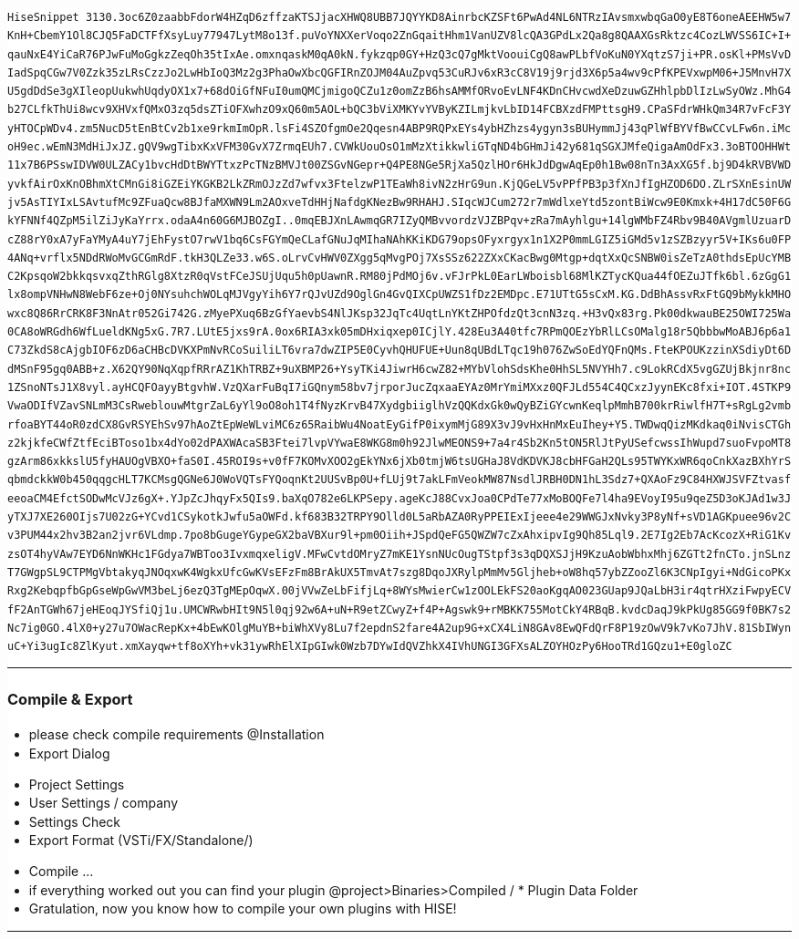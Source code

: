 ```
HiseSnippet 3130.3oc6Z0zaabbFdorW4HZqD6zffzaKTSJjacXHWQ8UBB7JQYYKD8AinrbcKZSFt6PwAd4NL6NTRzIAvsmxwbqGaO0yE8T6oneAEEHW5w7KnH+CbemY1Ol8CJQ5FaDCTFfXsyLuy77947LytM8o13f.puVoYNXXerVoqo2ZnGqaitHhm1VanUZV8lcQA3GPdLx2Qa8g8QAAXGsRktzc4CozLWVSS6IC+I+qauNxE4YiCaR76PJwFuMoGgkzZeqOh35tIxAe.omxnqaskM0qA0kN.fykzqp0GY+HzQ3cQ7gMktVoouiCgQ8awPLbfVoKuN0YXqtzS7ji+PR.osKl+PMsVvDIadSpqCGw7V0Zzk35zLRsCzzJo2LwHbIoQ3Mz2g3PhaOwXbcQGFIRnZOJM04AuZpvq53CuRJv6xR3cC8V19j9rjd3X6p5a4wv9cPfKPEVxwpM06+J5MnvH7XU5gdDdSe3gXIleopUukwhUqdyOX1x7+68dOiGfNFuI0umQMCjmigoQCZu1z0omZzB6hsAMMfORvoEvLNF4KDnCHvcwdXeDzuwGZHhlpbDlIzLwSyOWz.MhG4b27CLfkThUi8wcv9XHVxfQMxO3zq5dsZTiOFXwhzO9xQ60m5AOL+bQC3bViXMKYvYVByKZILmjkvLbID14FCBXzdFMPttsgH9.CPaSFdrWHkQm34R7vFcF3YyHTOCpWDv4.zm5NucD5tEnBtCv2b1xe9rkmImOpR.lsFi4SZOfgmOe2Qqesn4ABP9RQPxEYs4ybHZhzs4ygyn3sBUHymmJj43qPlWfBYVfBwCCvLFw6n.iMcoH9ec.wEmN3MdHiJxJZ.gQV9wgTibxKxVFM30GvX7ZrmqEUh7.CVWkUouOsO1mMzXtikkwliGTqND4bGHmJi42y681qSGXJMfeQigaAmOdFx3.3oBTOOHHWt11x7B6PSswIDVW0ULZACy1bvcHdDtBWYTtxzPcTNzBMVJt00ZSGvNGepr+Q4PE8NGe5RjXa5QzlHOr6HkJdDgwAqEp0h1Bw08nTn3AxXG5f.bj9D4kRVBVWDyvkfAirOxKnOBhmXtCMnGi8iGZEiYKGKB2LkZRmOJzZd7wfvx3FtelzwP1TEaWh8ivN2zHrG9un.KjQGeLV5vPPfPB3p3fXnJfIgHZOD6DO.ZLrSXnEsinUWjv5AsTIYIxLSAvtufMc9ZFuaQcw8BJfaMXWN9Lm2AOxveTdHHjNafdgKNezBw9RHAHJ.SIqcWJCum272r7mWdlxeYtd5zontBiWcw9E0Kmxk+4H17dC50F6GkYFNNf4QZpM5ilZiJyKaYrrx.odaA4n60G6MJBOZgI..0mqEBJXnLAwmqGR7IZyQMBvvordzVJZBPqv+zRa7mAyhlgu+14lgWMbFZ4Rbv9B40AVgmlUzuarDcZ88rY0xA7yFaYMyA4uY7jEhFystO7rwV1bq6CsFGYmQeCLafGNuJqMIhaNAhKKiKDG79opsOFyxrgyx1n1X2P0mmLGIZ5iGMd5v1zSZBzyyr5V+IKs6u0FP4ANq+vrflx5NDdRWoMvGCGmRdF.tkH3QLZe33.w6S.oLrvCvHWV0ZXgg5qMvgPOj7XsSSz622ZXxCKacBwg0Mtgp+dqtXxQcSNBW0isZeTzA0thdsEpUcYMBC2KpsqoW2bkkqsvxqZthRGlg8XtzR0qVstFCeJSUjUqu5h0pUawnR.RM80jPdMOj6v.vFJrPkL0EarLWboisbl68MlKZTycKQua44fOEZuJTfk6bl.6zGgG1lx8ompVNHwN8WebF6ze+Oj0NYsuhchWOLqMJVgyYih6Y7rQJvUZd9OglGn4GvQIXCpUWZS1fDz2EMDpc.E71UTtG5sCxM.KG.DdBhAssvRxFtGQ9bMykkMHOwxc8Q86RrCRK8F3NnAtr052Gi742G.zMyePXuq6BzGfYaevbS4NlJKsp32JqTc4UqtLnYKtZHPOfdzQt3cnN3zq.+H3vQx83rg.Pk00dkwauBE25OWI725Wa0CA8oWRGdh6WfLueldKNg5xG.7R7.LUtE5jxs9rA.0ox6RIA3xk05mDHxiqxep0ICjlY.428Eu3A40tfc7RPmQOEzYbRlLCsOMalg18r5QbbbwMoABJ6p6a1C73ZkdS8cAjgbIOF6zD6aCHBcDVKXPmNvRCoSuiliLT6vra7dwZIP5E0CyvhQHUFUE+Uun8qUBdLTqc19h076ZwSoEdYQFnQMs.FteKPOUKzzinXSdiyDt6DdMSnF95gq0ABB+z.X62QY90NqXqpfRRrAZ1KhTRBZ+9uXBMP26+YsyTKi4JiwrH6cwZ82+MYbVlohSdsKhe0HhSL5NVYHh7.c9LokRCdX5vgGZUjBkjnr8nc1ZSnoNTsJ1X8vyl.ayHCQFOayyBtgvhW.VzQXarFuBqI7iGQnym58bv7jrporJucZqxaaEYAz0MrYmiMXxz0QFJLd554C4QCxzJyynEKc8fxi+IOT.4STKP9VwaODIfVZavSNLmM3CsRweblouwMtgrZaL6yYl9oO8oh1T4fNyzKrvB47XydgbiiglhVzQQKdxGk0wQyBZiGYcwnKeqlpMmhB700krRiwlfH7T+sRgLg2vmbrfoaBYT44oR0zdCX8GvRSYEhSv97hAoZtEpWeWLviMC6z65RaibWu4NoatEyGifP0ixymMjG89X3vJ9vHxHnMxEuIhey+Y5.TWDwqQizMKdkaq0iNvisCTGhz2kjkfeCWfZtfEciBToso1bx4dYo02dPAXWAcaSB3Ftei7lvpVYwaE8WKG8m0h92JlwMEONS9+7a4r4Sb2Kn5tON5RlJtPyUSefcwssIhWupd7suoFvpoMT8gzArm86xkkslU5fyHAUOgVBXO+faS0I.45ROI9s+v0fF7KOMvXOO2gEkYNx6jXb0tmjW6tsUGHaJ8VdKDVKJ8cbHFGaH2QLs95TWYKxWR6qoCnkXazBXhYrSqbmdckkW0b450qqgcHLT7KCMsgQGNe6J0WoVQTsFYQoqnKt2UUSvBp0U+fLUj9t7akLFmVeokMW87NsdlJRBH0DN1hL3Sdz7+QXAoFz9C84HXWJSVFZtvasfeeoaCM4EfctSODwMcVJz6gX+.YJpZcJhqyFx5QIs9.baXqO782e6LKPSepy.ageKcJ88CvxJoa0CPdTe77xMoBOQFe7l4ha9EVoyI95u9qeZ5D3oKJAd1w3JyTXJ7XE260OIjs7U02zG+YCvd1CSykotkJwfu5aOWFd.kf683B32TRPY9Olld0L5aRbAZA0RyPPEIExIjeee4e29WWGJxNvky3P8yNf+sVD1AGKpuee96v2Cv3PUM44x2hv3B2an2jvr6VLdmp.7po8bGugeYGypeGX2baVBXur9l+pm0Oiih+JSpdQeFG5QWZW7cZxAhxipvIg9Qh85Lql9.2E7Ig2Eb7AcKcozX+RiG1KvzsOT4hyVAw7EYD6NnWKHc1FGdya7WBToo3IvxmqxeligV.MFwCvtdOMryZ7mKE1YsnNUcOugTStpf3s3qDQXSJjH9KzuAobWbhxMhj6ZGTt2fnCTo.jnSLnzT7GWgpSL9CTPMgVbtakyqJNOqxwK4WgkxUfcGwKVsEFzFm8BrAkUX5TmvAt7szg8DqoJXRylpMmMv5Gljheb+oW8hq57ybZZooZl6K3CNpIgyi+NdGicoPKxRxg2KebqpfbGpGseWpGwVM3beLj6ezQ3TgMEpOqwX.00jVVwZeLbFifjLq+8WYsMwierCw1zOOLEkFS20aoKgqAO023GUap9JQaLbH3ir4qtrHXziFwpyECVfF2AnTGWh67jeHEoqJYSfiQj1u.UMCWRwbHIt9N5l0qj92w6A+uN+R9etZCwyZ+f4P+Agswk9+rMBKK755MotCkY4RBqB.kvdcDaqJ9kPkUg85GG9f0BK7s2Nc7ig0GO.4lX0+y27u7OWacRepKx+4bEwKOlgMuYB+biWhXVy8Lu7f2epdnS2fare4A2up9G+xCX4LiN8GAv8EwQFdQrF8P19zOwV9k7vKo7JhV.81SbIWynuC+Yi3ugIc8ZlKyut.xmXayqw+tf8oXYh+vk31ywRhElXIpGIwk0Wzb7DYwIdQVZhkX4IVhUNGI3GFXsALZOYHOzPy6HooTRd1GQzu1+E0gloZC
```

----


### Compile & Export

* please check compile requirements @Installation
*  Export Dialog 
  - Project Settings
  - User Settings / company
  - Settings Check
  - Export Format (VSTi/FX/Standalone/)
* Compile ...
* if everything worked out you can find your plugin @project>Binaries>Compiled  / * Plugin Data Folder
* Gratulation, now you know how to compile your own plugins with HISE! 

----
